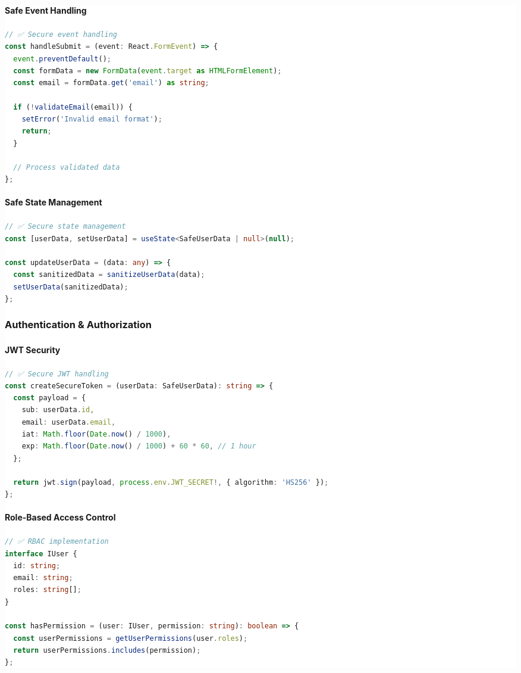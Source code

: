 #### **Safe Event Handling**

```typescript
// ✅ Secure event handling
const handleSubmit = (event: React.FormEvent) => {
  event.preventDefault();
  const formData = new FormData(event.target as HTMLFormElement);
  const email = formData.get('email') as string;

  if (!validateEmail(email)) {
    setError('Invalid email format');
    return;
  }

  // Process validated data
};
```

#### **Safe State Management**

```typescript
// ✅ Secure state management
const [userData, setUserData] = useState<SafeUserData | null>(null);

const updateUserData = (data: any) => {
  const sanitizedData = sanitizeUserData(data);
  setUserData(sanitizedData);
};
```

### **Authentication & Authorization**

#### **JWT Security**

```typescript
// ✅ Secure JWT handling
const createSecureToken = (userData: SafeUserData): string => {
  const payload = {
    sub: userData.id,
    email: userData.email,
    iat: Math.floor(Date.now() / 1000),
    exp: Math.floor(Date.now() / 1000) + 60 * 60, // 1 hour
  };

  return jwt.sign(payload, process.env.JWT_SECRET!, { algorithm: 'HS256' });
};
```

#### **Role-Based Access Control**

```typescript
// ✅ RBAC implementation
interface IUser {
  id: string;
  email: string;
  roles: string[];
}

const hasPermission = (user: IUser, permission: string): boolean => {
  const userPermissions = getUserPermissions(user.roles);
  return userPermissions.includes(permission);
};
```
